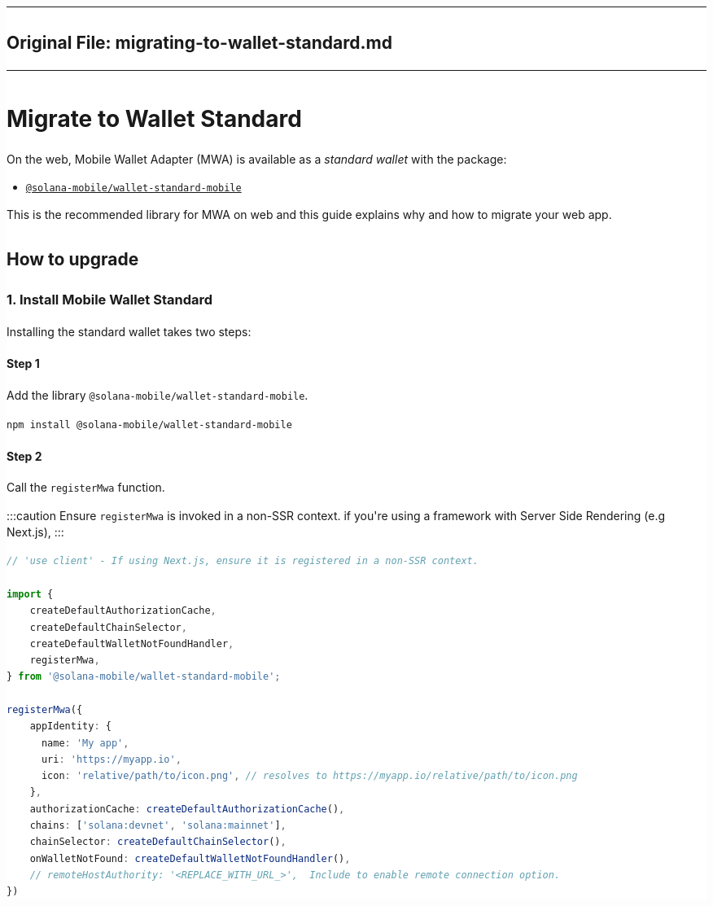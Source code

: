 
---

## Original File: migrating-to-wallet-standard.md
---
# Migrate to Wallet Standard

On the web, Mobile Wallet Adapter (MWA) is available as a *standard wallet* with the package:

- [`@solana-mobile/wallet-standard-mobile`](https://github.com/solana-mobile/mobile-wallet-adapter/tree/main/js/packages/wallet-standard-mobile)

This is the recommended library for MWA on web and this guide explains why and how to migrate your web app.

## How to upgrade

### 1. Install Mobile Wallet Standard

Installing the standard wallet takes two steps:

#### Step 1

Add the library `@solana-mobile/wallet-standard-mobile`.

```bash
npm install @solana-mobile/wallet-standard-mobile
```

#### Step 2

Call the `registerMwa` function. 

:::caution
Ensure `registerMwa` is invoked in a non-SSR context. if you're using a framework with Server Side Rendering (e.g Next.js), 
:::

```ts
// 'use client' - If using Next.js, ensure it is registered in a non-SSR context.

import { 
    createDefaultAuthorizationCache, 
    createDefaultChainSelector, 
    createDefaultWalletNotFoundHandler,
    registerMwa, 
} from '@solana-mobile/wallet-standard-mobile';

registerMwa({
    appIdentity: {
      name: 'My app',
      uri: 'https://myapp.io',
      icon: 'relative/path/to/icon.png', // resolves to https://myapp.io/relative/path/to/icon.png
    },    
    authorizationCache: createDefaultAuthorizationCache(),
    chains: ['solana:devnet', 'solana:mainnet'],
    chainSelector: createDefaultChainSelector(),
    onWalletNotFound: createDefaultWalletNotFoundHandler(),
    // remoteHostAuthority: '<REPLACE_WITH_URL_>',  Include to enable remote connection option.
})
```
